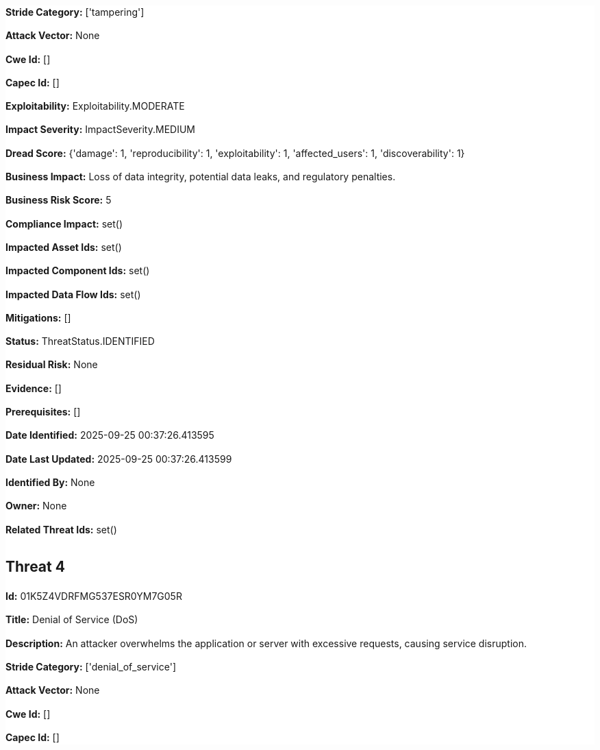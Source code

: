 **Stride Category:** ['tampering']

**Attack Vector:** None

**Cwe Id:** []

**Capec Id:** []

**Exploitability:** Exploitability.MODERATE

**Impact Severity:** ImpactSeverity.MEDIUM

**Dread Score:** {'damage': 1, 'reproducibility': 1, 'exploitability': 1, 'affected_users': 1, 'discoverability': 1}

**Business Impact:** Loss of data integrity, potential data leaks, and regulatory penalties.

**Business Risk Score:** 5

**Compliance Impact:** set()

**Impacted Asset Ids:** set()

**Impacted Component Ids:** set()

**Impacted Data Flow Ids:** set()

**Mitigations:** []

**Status:** ThreatStatus.IDENTIFIED

**Residual Risk:** None

**Evidence:** []

**Prerequisites:** []

**Date Identified:** 2025-09-25 00:37:26.413595

**Date Last Updated:** 2025-09-25 00:37:26.413599

**Identified By:** None

**Owner:** None

**Related Threat Ids:** set()

## Threat 4

**Id:** 01K5Z4VDRFMG537ESR0YM7G05R

**Title:** Denial of Service (DoS)

**Description:** An attacker overwhelms the application or server with excessive requests, causing service disruption.

**Stride Category:** ['denial_of_service']

**Attack Vector:** None

**Cwe Id:** []

**Capec Id:** []
